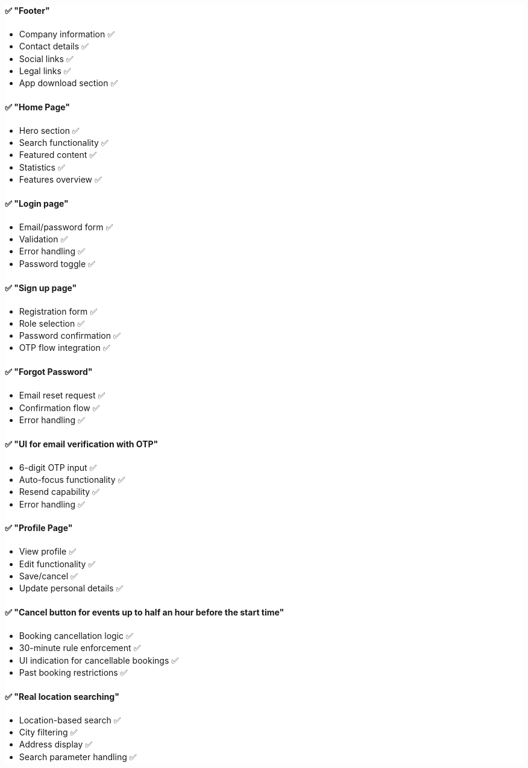 #### ✅ **"Footer"**
- Company information ✅
- Contact details ✅
- Social links ✅
- Legal links ✅
- App download section ✅

#### ✅ **"Home Page"**
- Hero section ✅
- Search functionality ✅
- Featured content ✅
- Statistics ✅
- Features overview ✅

#### ✅ **"Login page"**
- Email/password form ✅
- Validation ✅
- Error handling ✅
- Password toggle ✅

#### ✅ **"Sign up page"**
- Registration form ✅
- Role selection ✅
- Password confirmation ✅
- OTP flow integration ✅

#### ✅ **"Forgot Password"**
- Email reset request ✅
- Confirmation flow ✅
- Error handling ✅

#### ✅ **"UI for email verification with OTP"**
- 6-digit OTP input ✅
- Auto-focus functionality ✅
- Resend capability ✅
- Error handling ✅

#### ✅ **"Profile Page"**
- View profile ✅
- Edit functionality ✅
- Save/cancel ✅
- Update personal details ✅

#### ✅ **"Cancel button for events up to half an hour before the start time"**
- Booking cancellation logic ✅
- 30-minute rule enforcement ✅
- UI indication for cancellable bookings ✅
- Past booking restrictions ✅

#### ✅ **"Real location searching"**
- Location-based search ✅
- City filtering ✅
- Address display ✅
- Search parameter handling ✅
